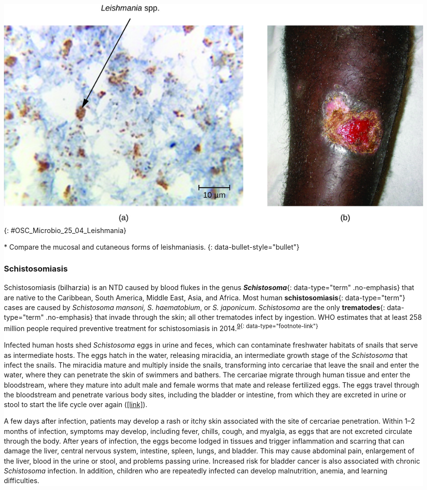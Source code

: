  ![a) Micrograph of a tissue sample. A black arrow points to leishmania mexicana. B) a large, open wound on skin.](../resources/OSC_Microbio_25_04_Leishmania.jpg "(a) A micrograph of a tissue sample from a patient with localized cutaneous leishmaniasis. Parasitic Leishmania mexicana (black arrow) are visible in and around the host cells. (b) Large skin ulcers are associated with cutaneous leishmaniasis. (credit a: modification of work by  Fern&#xE1;ndez-Figueroa EA, Rangel-Escare&#xF1;o C, Espinosa-Mateos V, Carrillo-S&#xE1;nchez K, Salaiza-Suazo N, Carrada-Figueroa G, March-Mifsut S, and Becker I; credit b: modification of work by Jean Fortunet)"){: #OSC_Microbio_25_04_Leishmania}

<div data-type="note" class="microbiology check-your-understanding" markdown="1">
* Compare the mucosal and cutaneous forms of leishmaniasis.
{: data-bullet-style="bullet"}

</div>

### Schistosomiasis

Schistosomiasis (bilharzia) is an NTD caused by blood flukes in the genus ***Schistosoma***{: data-type="term" .no-emphasis} that are native to the Caribbean, South America, Middle East, Asia, and Africa. Most human **schistosomiasis**{: data-type="term"} cases are caused by *Schistosoma mansoni, S. haematobium*, or *S. japonicum*. *Schistosoma* are the only **trematodes**{: data-type="term" .no-emphasis} that invade through the skin; all other trematodes infect by ingestion. WHO estimates that at least 258 million people required preventive treatment for schistosomiasis in 2014.<sup data-type="footnote-number" id="footnote-ref9">[9](#footnote9){: data-type="footnote-link"}</sup>

Infected human hosts shed *Schistosoma* eggs in urine and feces, which can contaminate freshwater habitats of snails that serve as intermediate hosts. The eggs hatch in the water, releasing miracidia, an intermediate growth stage of the *Schistosoma* that infect the snails. The miracidia mature and multiply inside the snails, transforming into cercariae that leave the snail and enter the water, where they can penetrate the skin of swimmers and bathers. The cercariae migrate through human tissue and enter the bloodstream, where they mature into adult male and female worms that mate and release fertilized eggs. The eggs travel through the bloodstream and penetrate various body sites, including the bladder or intestine, from which they are excreted in urine or stool to start the life cycle over again ([\[link\]](/m58803#OSC_Microbio_05_02_schistolLC)).

A few days after infection, patients may develop a rash or itchy skin associated with the site of cercariae penetration. Within 1–2 months of infection, symptoms may develop, including fever, chills, cough, and myalgia, as eggs that are not excreted circulate through the body. After years of infection, the eggs become lodged in tissues and trigger inflammation and scarring that can damage the liver, central nervous system, intestine, spleen, lungs, and bladder. This may cause abdominal pain, enlargement of the liver, blood in the urine or stool, and problems passing urine. Increased risk for bladder cancer is also associated with chronic *Schistosoma* infection. In addition, children who are repeatedly infected can develop malnutrition, anemia, and learning difficulties.


[1]: https://openstax.org/l/22plasmodium
[2]: https://openstax.org/l/22mosquitonet